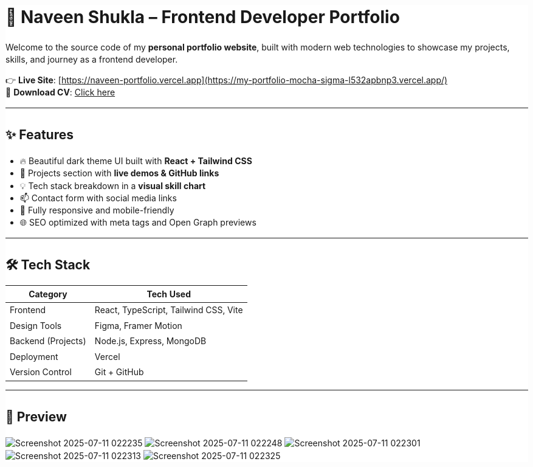 # 🚀 Naveen Shukla – Frontend Developer Portfolio

Welcome to the source code of my **personal portfolio website**, built with modern web technologies to showcase my projects, skills, and journey as a frontend developer.

👉 **Live Site**: [https://naveen-portfolio.vercel.app](https://my-portfolio-mocha-sigma-l532apbnp3.vercel.app/)  
📄 **Download CV**: [Click here](https://drive.google.com/file/d/1iaK5ChLgFYCedYeXjd8gDQICLcqbUcN0/view?usp=drive_link)

---

## ✨ Features

- 🔥 Beautiful dark theme UI built with **React + Tailwind CSS**
- 💼 Projects section with **live demos & GitHub links**
- 💡 Tech stack breakdown in a **visual skill chart**
- 📫 Contact form with social media links
- 📱 Fully responsive and mobile-friendly
- 🌐 SEO optimized with meta tags and Open Graph previews

---

## 🛠️ Tech Stack

| Category            | Tech Used                            |
|---------------------|---------------------------------------|
| Frontend            | React, TypeScript, Tailwind CSS, Vite |
| Design Tools        | Figma, Framer Motion                  |
| Backend (Projects)  | Node.js, Express, MongoDB             |
| Deployment          | Vercel                                |
| Version Control     | Git + GitHub                          |

---

## 📸 Preview
<img width="3160" height="1707" alt="Screenshot 2025-07-11 022235" src="https://github.com/user-attachments/assets/356ceb6b-3ab5-4485-a3a7-82e9eed36b76" />

<img width="3162" height="1714" alt="Screenshot 2025-07-11 022248" src="https://github.com/user-attachments/assets/c3cf2daa-3cfd-4248-913f-73912069483a" />

<img width="3197" height="1702" alt="Screenshot 2025-07-11 022301" src="https://github.com/user-attachments/assets/a3593abd-1229-409f-b2ca-0731c806ea13" />

<img width="3168" height="1720" alt="Screenshot 2025-07-11 022313" src="https://github.com/user-attachments/assets/48f26142-ee89-4b42-b9f0-732a71ee77ed" />

<img width="3149" height="1681" alt="Screenshot 2025-07-11 022325" src="https://github.com/user-attachments/assets/0965efc3-144b-4b64-b0cc-25bb534d2e58" />
